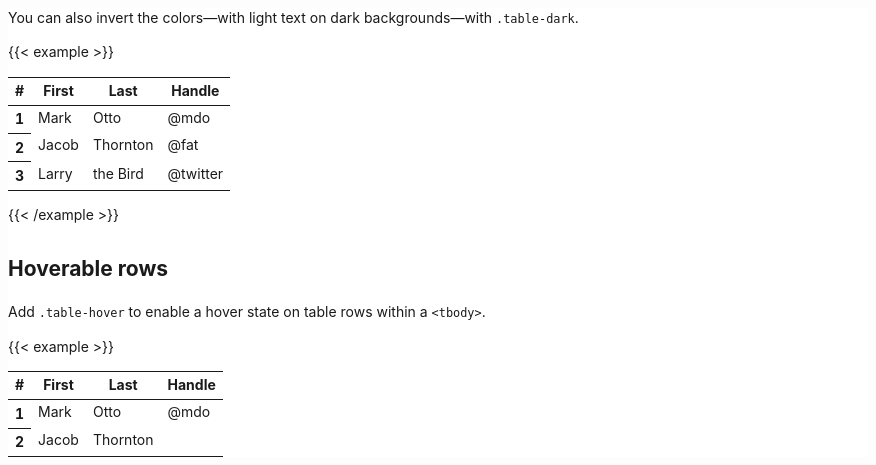 You can also invert the colors—with light text on dark backgrounds—with `.table-dark`.

{{< example >}}
<table class="table table-dark">
  <thead>
    <tr>
      <th scope="col">#</th>
      <th scope="col">First</th>
      <th scope="col">Last</th>
      <th scope="col">Handle</th>
    </tr>
  </thead>
  <tbody>
    <tr>
      <th scope="row">1</th>
      <td>Mark</td>
      <td>Otto</td>
      <td>@mdo</td>
    </tr>
    <tr>
      <th scope="row">2</th>
      <td>Jacob</td>
      <td>Thornton</td>
      <td>@fat</td>
    </tr>
    <tr>
      <th scope="row">3</th>
      <td>Larry</td>
      <td>the Bird</td>
      <td>@twitter</td>
    </tr>
  </tbody>
</table>
{{< /example >}}









## Hoverable rows

Add `.table-hover` to enable a hover state on table rows within a `<tbody>`.

{{< example >}}
<table class="table table-hover">
  <thead>
    <tr>
      <th scope="col">#</th>
      <th scope="col">First</th>
      <th scope="col">Last</th>
      <th scope="col">Handle</th>
    </tr>
  </thead>
  <tbody>
    <tr>
      <th scope="row">1</th>
      <td>Mark</td>
      <td>Otto</td>
      <td>@mdo</td>
    </tr>
    <tr>
      <th scope="row">2</th>
      <td>Jacob</td>
      <td>Thornton</td>